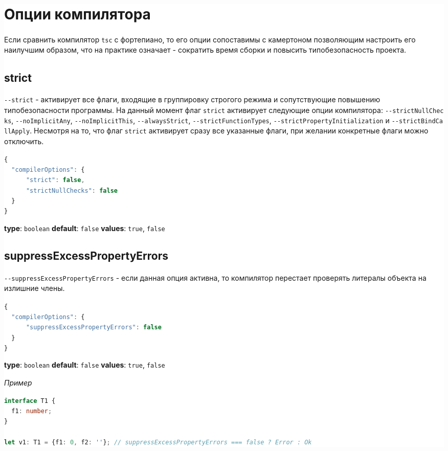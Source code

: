 # Опции компилятора

Если сравнить компилятор `tsc` с фортепиано, то его опции сопоставимы с камертоном позволяющим настроить его наилучшим образом, что на практике означает - сократить время сборки и повысить типобезопасность проекта.

## strict

`--strict` - активирует все флаги, входящие в группировку строгого режима и сопутствующие повышению типобезопасности программы. На данный момент флаг `strict` активирует следующие опции компилятора: `--strictNullChecks`, `--noImplicitAny`, `--noImplicitThis`, `--alwaysStrict`, `--strictFunctionTypes`, `--strictPropertyInitialization` и `--strictBindCallApply`. Несмотря на то, что флаг `strict` активирует сразу все указанные флаги, при желании конкретные флаги можно отключить.

`````ts
{
  "compilerOptions": {
      "strict": false,
      "strictNullChecks": false
  }
}
`````

**type**: `boolean`
**default**: `false`
**values**: `true`, `false`


## suppressExcessPropertyErrors

`--suppressExcessPropertyErrors` - если данная опция активна, то компилятор перестает проверять литералы объекта на излишние члены.

`````ts
{
  "compilerOptions": {
      "suppressExcessPropertyErrors": false
  }
}
`````

**type**: `boolean`
**default**: `false`
**values**: `true`, `false`


*Пример*

`````ts
interface T1 {
  f1: number;
}

let v1: T1 = {f1: 0, f2: ''}; // suppressExcessPropertyErrors === false ? Error : Ok
`````
